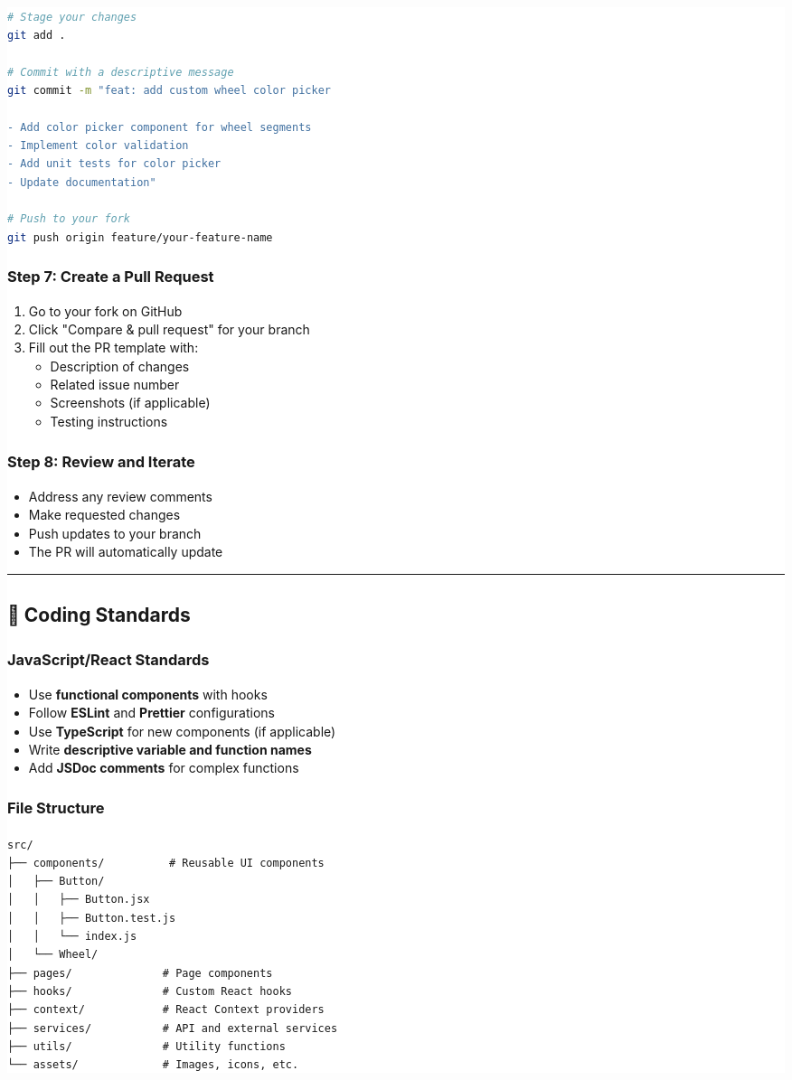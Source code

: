 ```bash
# Stage your changes
git add .

# Commit with a descriptive message
git commit -m "feat: add custom wheel color picker

- Add color picker component for wheel segments
- Implement color validation
- Add unit tests for color picker
- Update documentation"

# Push to your fork
git push origin feature/your-feature-name
```

### Step 7: Create a Pull Request

1. Go to your fork on GitHub
2. Click "Compare & pull request" for your branch
3. Fill out the PR template with:
    - Description of changes
    - Related issue number
    - Screenshots (if applicable)
    - Testing instructions

### Step 8: Review and Iterate

-   Address any review comments
-   Make requested changes
-   Push updates to your branch
-   The PR will automatically update

---

## 📝 Coding Standards

### JavaScript/React Standards

-   Use **functional components** with hooks
-   Follow **ESLint** and **Prettier** configurations
-   Use **TypeScript** for new components (if applicable)
-   Write **descriptive variable and function names**
-   Add **JSDoc comments** for complex functions

### File Structure

```
src/
├── components/          # Reusable UI components
│   ├── Button/
│   │   ├── Button.jsx
│   │   ├── Button.test.js
│   │   └── index.js
│   └── Wheel/
├── pages/              # Page components
├── hooks/              # Custom React hooks
├── context/            # React Context providers
├── services/           # API and external services
├── utils/              # Utility functions
└── assets/             # Images, icons, etc.
```
